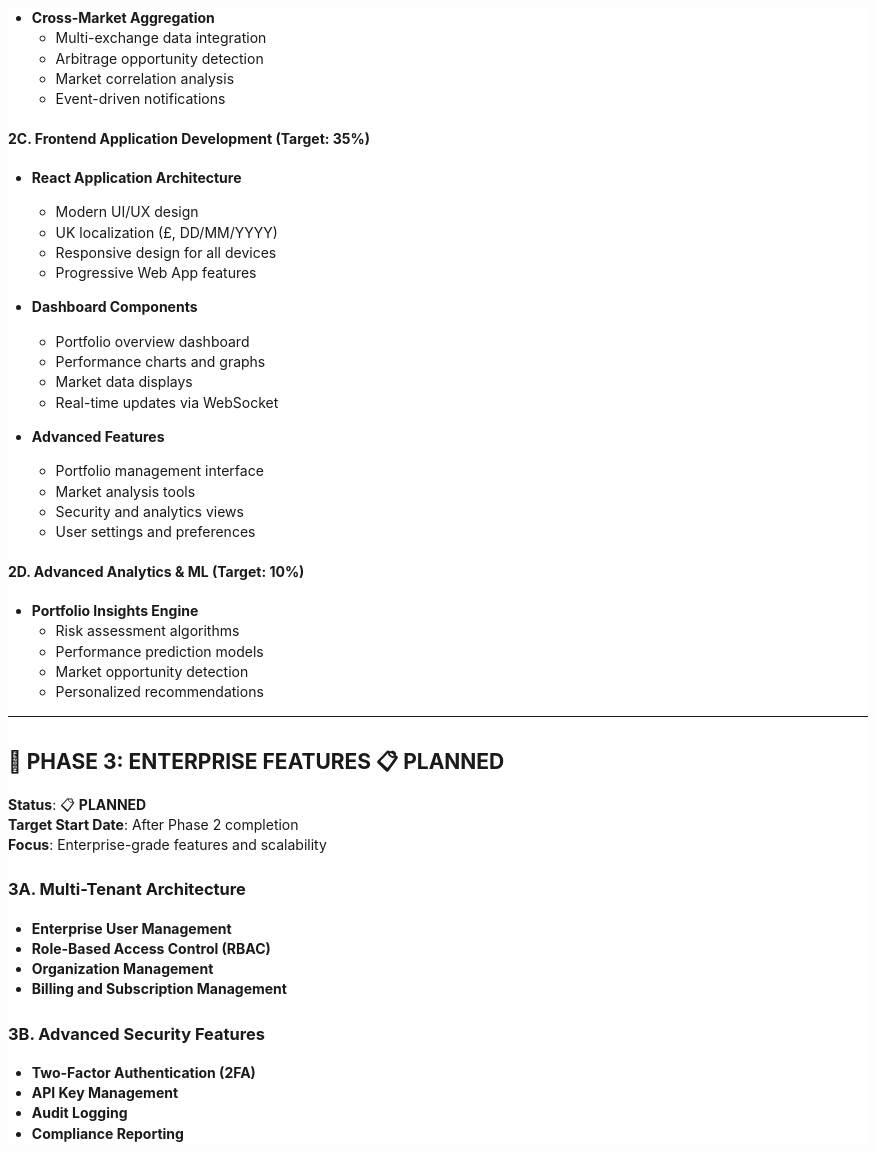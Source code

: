 - **Cross-Market Aggregation**
  - Multi-exchange data integration
  - Arbitrage opportunity detection
  - Market correlation analysis
  - Event-driven notifications

#### **2C. Frontend Application Development** (Target: 35%)
- **React Application Architecture**
  - Modern UI/UX design
  - UK localization (£, DD/MM/YYYY)
  - Responsive design for all devices
  - Progressive Web App features

- **Dashboard Components**
  - Portfolio overview dashboard
  - Performance charts and graphs
  - Market data displays
  - Real-time updates via WebSocket

- **Advanced Features**
  - Portfolio management interface
  - Market analysis tools
  - Security and analytics views
  - User settings and preferences

#### **2D. Advanced Analytics & ML** (Target: 10%)
- **Portfolio Insights Engine**
  - Risk assessment algorithms
  - Performance prediction models
  - Market opportunity detection
  - Personalized recommendations

---

## 🌟 **PHASE 3: ENTERPRISE FEATURES** 📋 **PLANNED**

**Status**: 📋 **PLANNED**  
**Target Start Date**: After Phase 2 completion  
**Focus**: Enterprise-grade features and scalability

### **3A. Multi-Tenant Architecture**
- **Enterprise User Management**
- **Role-Based Access Control (RBAC)**
- **Organization Management**
- **Billing and Subscription Management**

### **3B. Advanced Security Features**
- **Two-Factor Authentication (2FA)**
- **API Key Management**
- **Audit Logging**
- **Compliance Reporting**
